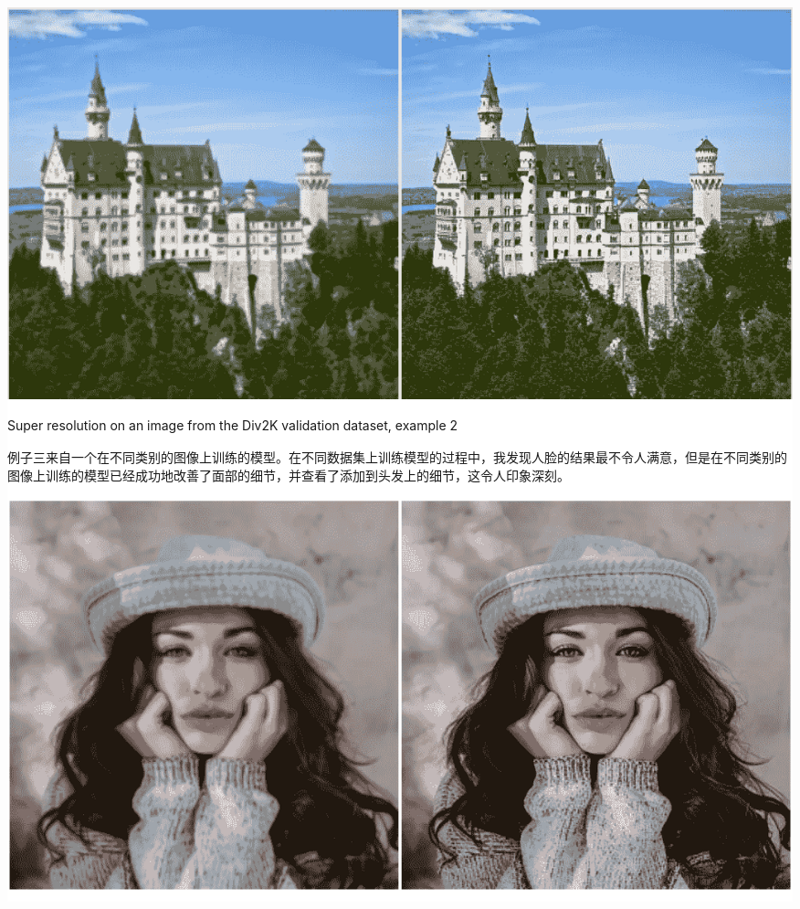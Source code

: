 ![](img/aab50055ca36727658fe735c0b45792e.png)

Super resolution on an image from the Div2K validation dataset, example 2

例子三来自一个在不同类别的图像上训练的模型。在不同数据集上训练模型的过程中，我发现人脸的结果最不令人满意，但是在不同类别的图像上训练的模型已经成功地改善了面部的细节，并查看了添加到头发上的细节，这令人印象深刻。

![](img/6483e3c1677640a0ed1fe38166b22f46.png)
